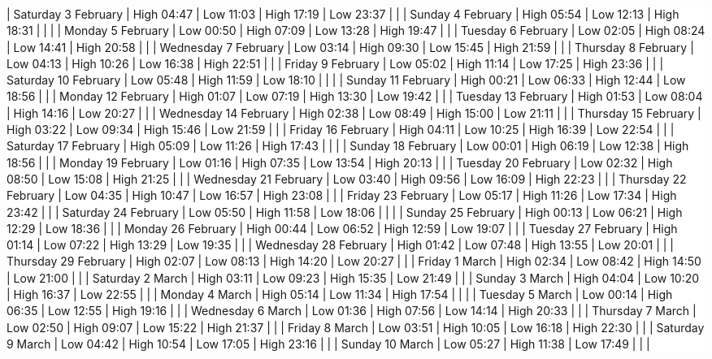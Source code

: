 | Saturday 3 February | High 04:47 | Low 11:03 | High 17:19 | Low 23:37 |  |
| Sunday 4 February | High 05:54 | Low 12:13 | High 18:31 |  |  |
| Monday 5 February | Low 00:50 | High 07:09 | Low 13:28 | High 19:47 |  |
| Tuesday 6 February | Low 02:05 | High 08:24 | Low 14:41 | High 20:58 |  |
| Wednesday 7 February | Low 03:14 | High 09:30 | Low 15:45 | High 21:59 |  |
| Thursday 8 February | Low 04:13 | High 10:26 | Low 16:38 | High 22:51 |  |
| Friday 9 February | Low 05:02 | High 11:14 | Low 17:25 | High 23:36 |  |
| Saturday 10 February | Low 05:48 | High 11:59 | Low 18:10 |  |  |
| Sunday 11 February | High 00:21 | Low 06:33 | High 12:44 | Low 18:56 |  |
| Monday 12 February | High 01:07 | Low 07:19 | High 13:30 | Low 19:42 |  |
| Tuesday 13 February | High 01:53 | Low 08:04 | High 14:16 | Low 20:27 |  |
| Wednesday 14 February | High 02:38 | Low 08:49 | High 15:00 | Low 21:11 |  |
| Thursday 15 February | High 03:22 | Low 09:34 | High 15:46 | Low 21:59 |  |
| Friday 16 February | High 04:11 | Low 10:25 | High 16:39 | Low 22:54 |  |
| Saturday 17 February | High 05:09 | Low 11:26 | High 17:43 |  |  |
| Sunday 18 February | Low 00:01 | High 06:19 | Low 12:38 | High 18:56 |  |
| Monday 19 February | Low 01:16 | High 07:35 | Low 13:54 | High 20:13 |  |
| Tuesday 20 February | Low 02:32 | High 08:50 | Low 15:08 | High 21:25 |  |
| Wednesday 21 February | Low 03:40 | High 09:56 | Low 16:09 | High 22:23 |  |
| Thursday 22 February | Low 04:35 | High 10:47 | Low 16:57 | High 23:08 |  |
| Friday 23 February | Low 05:17 | High 11:26 | Low 17:34 | High 23:42 |  |
| Saturday 24 February | Low 05:50 | High 11:58 | Low 18:06 |  |  |
| Sunday 25 February | High 00:13 | Low 06:21 | High 12:29 | Low 18:36 |  |
| Monday 26 February | High 00:44 | Low 06:52 | High 12:59 | Low 19:07 |  |
| Tuesday 27 February | High 01:14 | Low 07:22 | High 13:29 | Low 19:35 |  |
| Wednesday 28 February | High 01:42 | Low 07:48 | High 13:55 | Low 20:01 |  |
| Thursday 29 February | High 02:07 | Low 08:13 | High 14:20 | Low 20:27 |  |
| Friday 1 March | High 02:34 | Low 08:42 | High 14:50 | Low 21:00 |  |
| Saturday 2 March | High 03:11 | Low 09:23 | High 15:35 | Low 21:49 |  |
| Sunday 3 March | High 04:04 | Low 10:20 | High 16:37 | Low 22:55 |  |
| Monday 4 March | High 05:14 | Low 11:34 | High 17:54 |  |  |
| Tuesday 5 March | Low 00:14 | High 06:35 | Low 12:55 | High 19:16 |  |
| Wednesday 6 March | Low 01:36 | High 07:56 | Low 14:14 | High 20:33 |  |
| Thursday 7 March | Low 02:50 | High 09:07 | Low 15:22 | High 21:37 |  |
| Friday 8 March | Low 03:51 | High 10:05 | Low 16:18 | High 22:30 |  |
| Saturday 9 March | Low 04:42 | High 10:54 | Low 17:05 | High 23:16 |  |
| Sunday 10 March | Low 05:27 | High 11:38 | Low 17:49 |  |  |